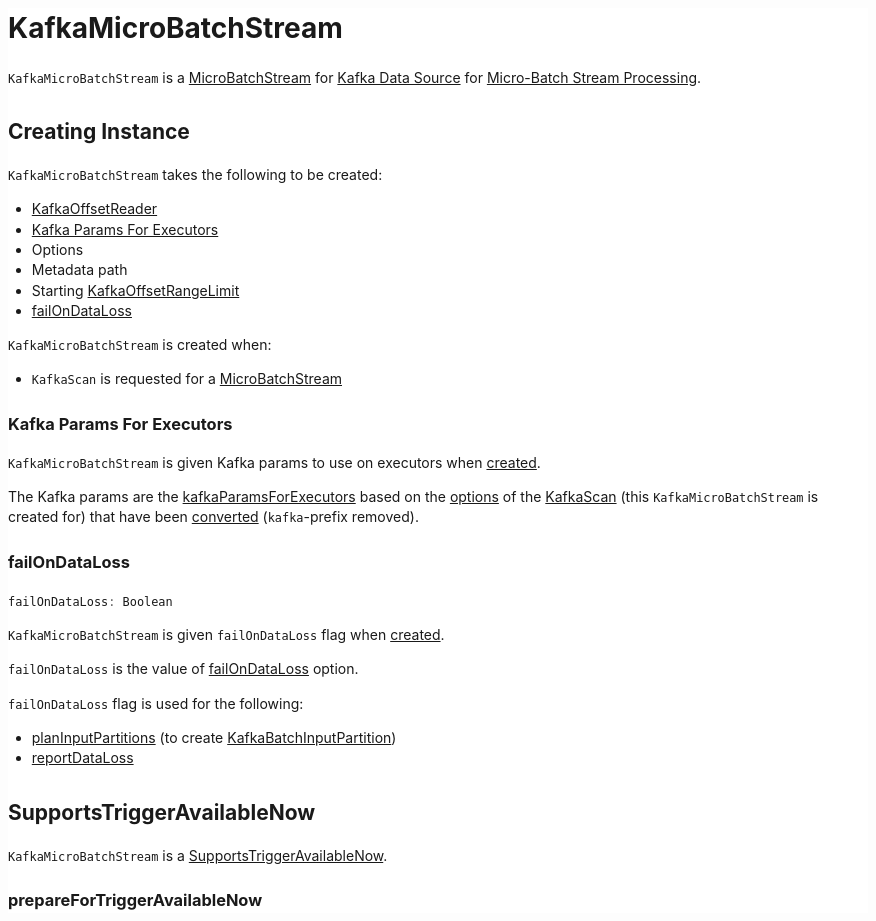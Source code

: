 # KafkaMicroBatchStream

`KafkaMicroBatchStream` is a [MicroBatchStream](../MicroBatchStream.md) for [Kafka Data Source](index.md) for [Micro-Batch Stream Processing](../micro-batch-execution/index.md).

## Creating Instance

`KafkaMicroBatchStream` takes the following to be created:

* <span id="kafkaOffsetReader"> [KafkaOffsetReader](KafkaOffsetReader.md)
* [Kafka Params For Executors](#executorKafkaParams)
* <span id="options"> Options
* <span id="metadataPath"> Metadata path
* <span id="startingOffsets"> Starting [KafkaOffsetRangeLimit](KafkaOffsetRangeLimit.md)
* [failOnDataLoss](#failOnDataLoss)

`KafkaMicroBatchStream` is created when:

* `KafkaScan` is requested for a [MicroBatchStream](KafkaScan.md#toMicroBatchStream)

### <span id="executorKafkaParams"> Kafka Params For Executors

`KafkaMicroBatchStream` is given Kafka params to use on executors when [created](#creating-instance).

The Kafka params are the [kafkaParamsForExecutors](KafkaSourceProvider.md#kafkaParamsForExecutors) based on the [options](KafkaScan.md#options) of the [KafkaScan](KafkaScan.md) (this `KafkaMicroBatchStream` is created for) that have been [converted](KafkaSourceProvider.md#convertToSpecifiedParams) (`kafka`-prefix removed).

### <span id="failOnDataLoss"> failOnDataLoss

```scala
failOnDataLoss: Boolean
```

`KafkaMicroBatchStream` is given `failOnDataLoss` flag when [created](#creating-instance).

`failOnDataLoss` is the value of [failOnDataLoss](options.md#failOnDataLoss) option.

`failOnDataLoss` flag is used for the following:

* [planInputPartitions](#planInputPartitions) (to create [KafkaBatchInputPartition](KafkaBatchInputPartition.md#failOnDataLoss))
* [reportDataLoss](#reportDataLoss)

## <span id="SupportsTriggerAvailableNow"> SupportsTriggerAvailableNow

`KafkaMicroBatchStream` is a [SupportsTriggerAvailableNow](../SupportsTriggerAvailableNow.md).

### <span id="prepareForTriggerAvailableNow"> prepareForTriggerAvailableNow
